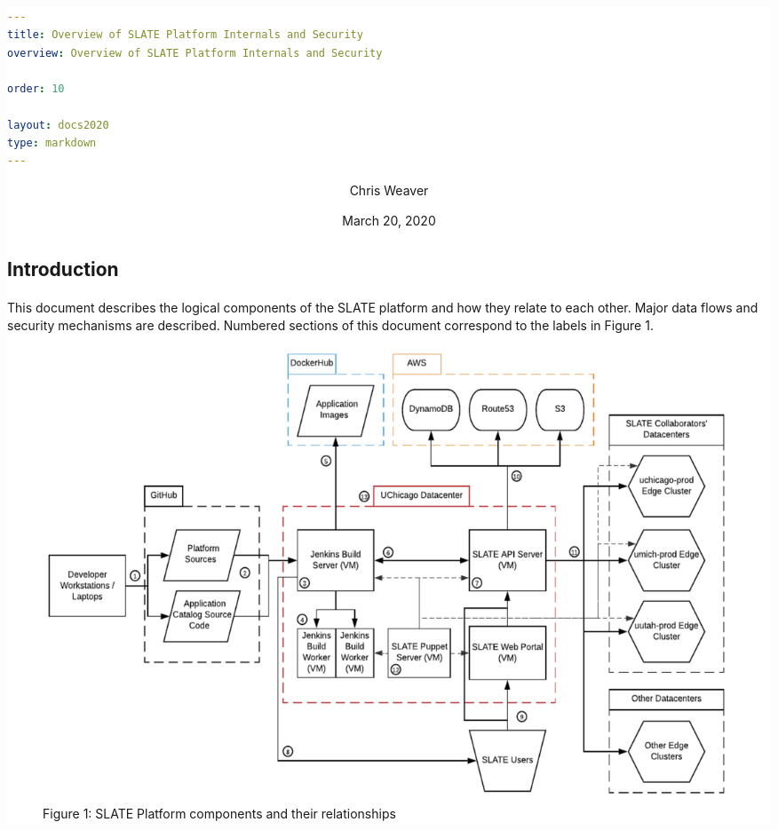 ```yaml
---
title: Overview of SLATE Platform Internals and Security 
overview: Overview of SLATE Platform Internals and Security 

order: 10  

layout: docs2020
type: markdown
---
```


<p style="text-align: center;">Chris Weaver</p>

<p style="text-align: center;">March 20, 2020</p>


## Introduction

This document describes the logical components of the SLATE platform and how they relate to each other. Major data flows and security mechanisms are described. Numbered sections of this document correspond to the labels in Figure 1. 

<figure>
<img src="/img/SLATE-components.png">
<figcaption> Figure 1: SLATE Platform components and their relationships </figcaption>
</figure>
